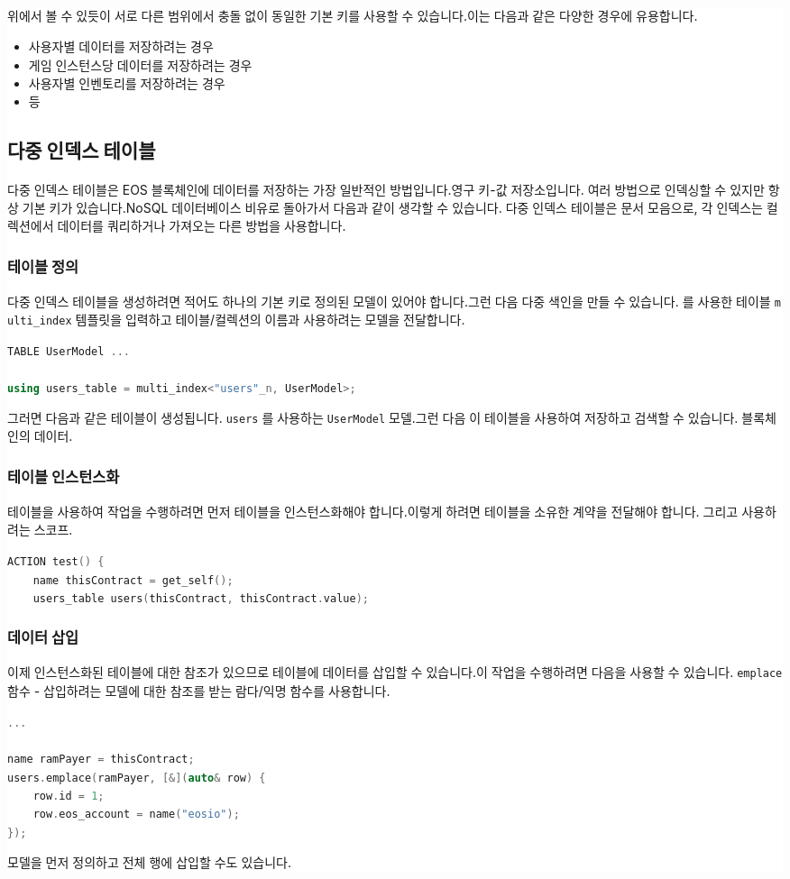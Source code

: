 위에서 볼 수 있듯이 서로 다른 범위에서 충돌 없이 동일한 기본 키를 사용할 수 있습니다.이는 다음과 같은 다양한 경우에 유용합니다.
- 사용자별 데이터를 저장하려는 경우
- 게임 인스턴스당 데이터를 저장하려는 경우
- 사용자별 인벤토리를 저장하려는 경우
- 등


## 다중 인덱스 테이블

다중 인덱스 테이블은 EOS 블록체인에 데이터를 저장하는 가장 일반적인 방법입니다.영구 키-값 저장소입니다.
여러 방법으로 인덱싱할 수 있지만 항상 기본 키가 있습니다.NoSQL 데이터베이스 비유로 돌아가서 다음과 같이 생각할 수 있습니다.
다중 인덱스 테이블은 문서 모음으로, 각 인덱스는 컬렉션에서 데이터를 쿼리하거나 가져오는 다른 방법을 사용합니다.

### 테이블 정의

다중 인덱스 테이블을 생성하려면 적어도 하나의 기본 키로 정의된 모델이 있어야 합니다.그런 다음 다중 색인을 만들 수 있습니다.
를 사용한 테이블 `multi_index` 템플릿을 입력하고 테이블/컬렉션의 이름과 사용하려는 모델을 전달합니다.

```cpp
TABLE UserModel ...

using users_table = multi_index<"users"_n, UserModel>;
```

그러면 다음과 같은 테이블이 생성됩니다. `users` 를 사용하는 `UserModel` 모델.그런 다음 이 테이블을 사용하여 저장하고 검색할 수 있습니다.
블록체인의 데이터.


### 테이블 인스턴스화

테이블을 사용하여 작업을 수행하려면 먼저 테이블을 인스턴스화해야 합니다.이렇게 하려면 테이블을 소유한 계약을 전달해야 합니다.
그리고 사용하려는 스코프.

```cpp
ACTION test() {
    name thisContract = get_self();
    users_table users(thisContract, thisContract.value);
```


### 데이터 삽입

이제 인스턴스화된 테이블에 대한 참조가 있으므로 테이블에 데이터를 삽입할 수 있습니다.이 작업을 수행하려면 다음을 사용할 수 있습니다. `emplace`
함수 - 삽입하려는 모델에 대한 참조를 받는 람다/익명 함수를 사용합니다.

```cpp
...

name ramPayer = thisContract;
users.emplace(ramPayer, [&](auto& row) {
    row.id = 1;
    row.eos_account = name("eosio");
});
```

모델을 먼저 정의하고 전체 행에 삽입할 수도 있습니다.
